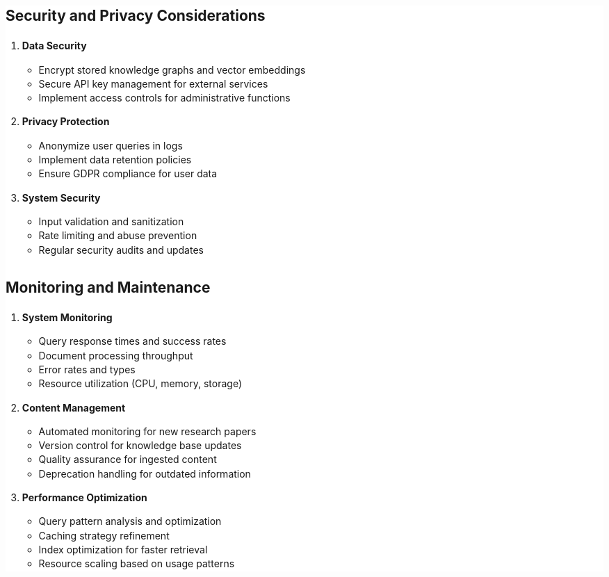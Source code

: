 ## Security and Privacy Considerations

1. **Data Security**
   - Encrypt stored knowledge graphs and vector embeddings
   - Secure API key management for external services
   - Implement access controls for administrative functions

2. **Privacy Protection**
   - Anonymize user queries in logs
   - Implement data retention policies
   - Ensure GDPR compliance for user data

3. **System Security**
   - Input validation and sanitization
   - Rate limiting and abuse prevention
   - Regular security audits and updates

## Monitoring and Maintenance

1. **System Monitoring**
   - Query response times and success rates
   - Document processing throughput
   - Error rates and types
   - Resource utilization (CPU, memory, storage)

2. **Content Management**
   - Automated monitoring for new research papers
   - Version control for knowledge base updates
   - Quality assurance for ingested content
   - Deprecation handling for outdated information

3. **Performance Optimization**
   - Query pattern analysis and optimization
   - Caching strategy refinement
   - Index optimization for faster retrieval
   - Resource scaling based on usage patterns